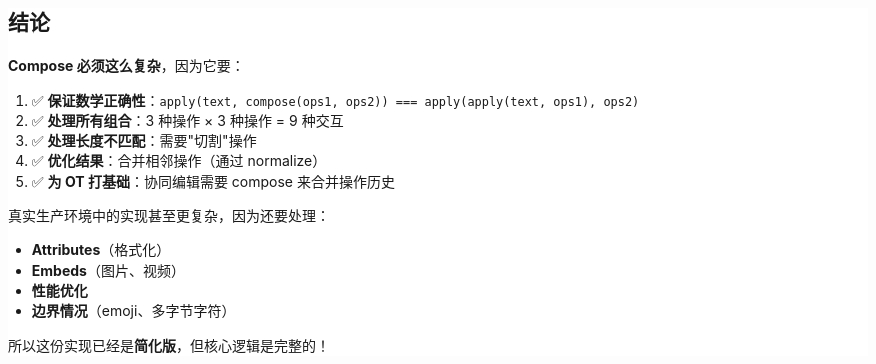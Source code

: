 ## 结论

**Compose 必须这么复杂**，因为它要：

1. ✅ **保证数学正确性**：`apply(text, compose(ops1, ops2)) === apply(apply(text, ops1), ops2)`
2. ✅ **处理所有组合**：3 种操作 × 3 种操作 = 9 种交互
3. ✅ **处理长度不匹配**：需要"切割"操作
4. ✅ **优化结果**：合并相邻操作（通过 normalize）
5. ✅ **为 OT 打基础**：协同编辑需要 compose 来合并操作历史

真实生产环境中的实现甚至更复杂，因为还要处理：
- **Attributes**（格式化）
- **Embeds**（图片、视频）
- **性能优化**
- **边界情况**（emoji、多字节字符）

所以这份实现已经是**简化版**，但核心逻辑是完整的！

